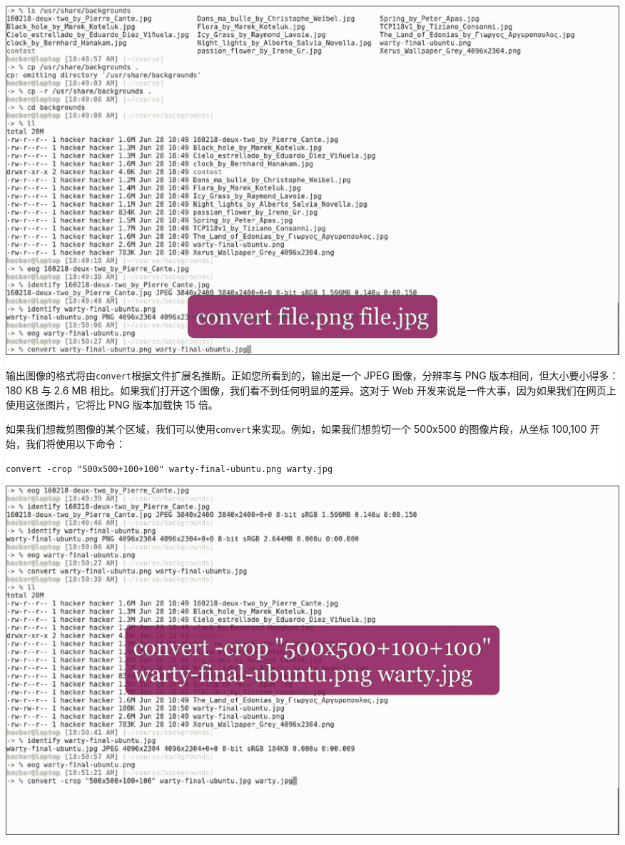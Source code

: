 ![缩小咒语和其他 ImageMagick](img/image_05_007.jpg)

输出图像的格式将由`convert`根据文件扩展名推断。正如您所看到的，输出是一个 JPEG 图像，分辨率与 PNG 版本相同，但大小要小得多：180 KB 与 2.6 MB 相比。如果我们打开这个图像，我们看不到任何明显的差异。这对于 Web 开发来说是一件大事，因为如果我们在网页上使用这张图片，它将比 PNG 版本加载快 15 倍。

如果我们想裁剪图像的某个区域，我们可以使用`convert`来实现。例如，如果我们想剪切一个 500x500 的图像片段，从坐标 100,100 开始，我们将使用以下命令：

```
convert -crop "500x500+100+100" warty-final-ubuntu.png warty.jpg

```

![缩小咒语和其他 ImageMagick](img/image_05_008.jpg)
